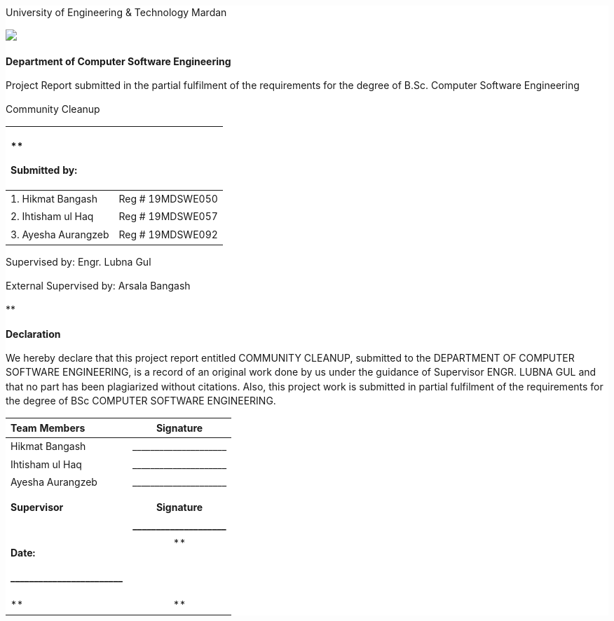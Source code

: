 
<a name="_hlk139915565"></a>University of Engineering & Technology Mardan 



![](Aspose.Words.bd54d783-b3c4-4434-b1e7-b2b0c3dd9d26.001.png)



**Department of Computer Software Engineering** 

Project Report submitted in the partial fulfilment of the requirements for the degree of B.Sc. Computer Software Engineering 

Community Cleanup

|<p>** </p><p>Submitted by: </p>||
| :- | :- |
|1. Hikmat Bangash|Reg # 19MDSWE050|
|2. Ihtisham ul Haq|Reg # 19MDSWE057 |
|3\.  Ayesha Aurangzeb|Reg # 19MDSWE092 |







Supervised by:  Engr. Lubna Gul

External Supervised by:  Arsala Bangash

**

**Declaration**

We hereby declare that this project report entitled COMMUNITY CLEANUP, submitted to the DEPARTMENT OF COMPUTER SOFTWARE ENGINEERING, is a record of an original work done by us under the guidance of Supervisor ENGR. LUBNA GUL and that no part has been plagiarized without citations. Also, this project work is submitted in partial fulfilment of the requirements for the degree of BSc COMPUTER SOFTWARE ENGINEERING.





|**Team Members** |**Signature** |
| :- | :-: |
|Hikmat Bangash|\_\_\_\_\_\_\_\_\_\_\_\_\_\_\_\_\_\_\_\_\_ |
|Ihtisham ul Haq  |\_\_\_\_\_\_\_\_\_\_\_\_\_\_\_\_\_\_\_\_\_ |
|Ayesha Aurangzeb|\_\_\_\_\_\_\_\_\_\_\_\_\_\_\_\_\_\_\_\_\_ |
| | |
| | |
|**Supervisor**  |**Signature** |
||**\_\_\_\_\_\_\_\_\_\_\_\_\_\_\_\_\_\_\_\_** |
|<p>**Date:** </p><p>**\_\_\_\_\_\_\_\_\_\_\_\_\_\_\_\_\_\_\_\_\_\_\_\_** </p>|** |
|** |** |
